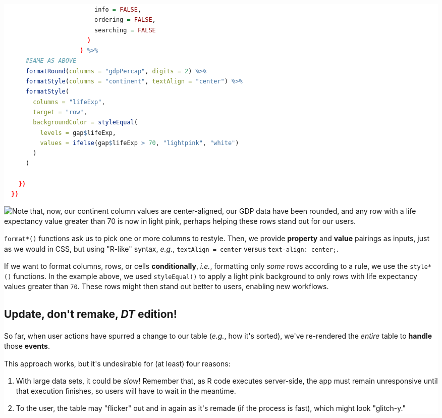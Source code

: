 ``` r
                         info = FALSE,
                         ordering = FALSE,
                         searching = FALSE
                       )
                     ) %>%
      #SAME AS ABOVE
      formatRound(columns = "gdpPercap", digits = 2) %>%
      formatStyle(columns = "continent", textAlign = "center") %>%
      formatStyle(
        columns = "lifeExp",
        target = "row",
        backgroundColor = styleEqual(
          levels = gap$lifeExp, 
          values = ifelse(gap$lifeExp > 70, "lightpink", "white")
        )
      )

    })
  })
```

![Note that, now, our continent column values are center-aligned, our
GDP data have been rounded, and any row with a life expectancy value
greater than 70 is now in light pink, perhaps helping these rows stand
out for our users.](fig/SPIFFY%20dt.png)

`format*()` functions ask us to pick one or more columns to restyle.
Then, we provide **property** and **value** pairings as inputs, just as
we would in CSS, but using "R-like" syntax, *e.g.*, `textAlign = center`
versus `text-align: center;`.

If we want to format columns, rows, or cells **conditionally**, *i.e.*,
formatting only *some* rows according to a rule, we use the `style*()`
functions. In the example above, we used `styleEqual()` to apply a light
pink background to only rows with life expectancy values greater than
`70`. These rows might then stand out better to users, enabling new
workflows.

## Update, don't remake, *DT* edition!

So far, when user actions have spurred a change to our table (*e.g.*,
how it's sorted), we've re-rendered the *entire* table to **handle**
those **events**.

This approach works, but it's undesirable for (at least) four reasons:

1.  With large data sets, it could be *slow*! Remember that, as R code
    executes server-side, the app must remain unresponsive until that
    execution finishes, so users will have to wait in the meantime.

2.  To the user, the table may "flicker" out and in again as it's remade
    (if the process is fast), which might look "glitch-y."
